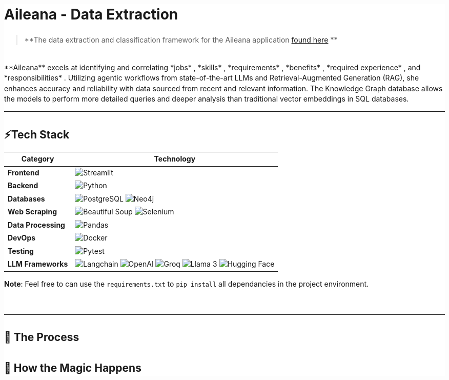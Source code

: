 # Aileana - Data Extraction

> **The data extraction and classification framework for the Aileana application [found here](https://github.com/DimKouts84/aileana_frontend) **

<br>
**Aileana** excels at identifying and correlating  *jobs* ,  *skills* ,  *requirements* ,  *benefits* ,  *required experience* , and  *responsibilities* . Utilizing agentic workflows from state-of-the-art LLMs and Retrieval-Augmented Generation (RAG), she enhances accuracy and reliability with data sourced from recent and relevant information. The Knowledge Graph database allows the models to perform more detailed queries and deeper analysis than traditional vector embeddings in SQL databases.

---


## ⚡️Tech Stack

| Category                  | Technology                                                                                                                                                                                                                                                                                                                                                                                                                                                                                        |
| ------------------------- | ------------------------------------------------------------------------------------------------------------------------------------------------------------------------------------------------------------------------------------------------------------------------------------------------------------------------------------------------------------------------------------------------------------------------------------------------------------------------------------------------- |
| **Frontend**        | ![Streamlit](https://img.shields.io/badge/-Streamlit-FF4B4B?style=flat&logo=streamlit&logoColor=white)                                                                                                                                                                                                                                                                                                                                                                                              |
| **Backend**         | ![Python](https://img.shields.io/badge/-Python-3776AB?style=flat&logo=python&logoColor=white)                                                                                                                                                                                                                                                                                                                                                                                                       |
| **Databases**       | ![PostgreSQL](https://img.shields.io/badge/-PostgreSQL-336791?style=flat&logo=postgresql&logoColor=white) ![Neo4j](https://img.shields.io/badge/-Neo4j-008CC1?style=flat&logo=neo4j&logoColor=white)                                                                                                                                                                                                                                                                                                  |
| **Web Scraping**    | ![Beautiful Soup](https://img.shields.io/badge/-Beautiful_Soup-FFD700?style=flat&logo=beautiful-soup&logoColor=black) ![Selenium](https://img.shields.io/badge/-Selenium-43B02A?style=flat&logo=selenium&logoColor=white)                                                                                                                                                                                                                                                                             |
| **Data Processing** | ![Pandas](https://img.shields.io/badge/-Pandas-150458?style=flat&logo=pandas&logoColor=white)                                                                                                                                                                                                                                                                                                                                                                                                       |
| **DevOps**          | ![Docker](https://img.shields.io/badge/-Docker-2496ED?style=flat&logo=docker&logoColor=white)                                                                                                                                                                                                                                                                                                                                                                                                       |
| **Testing**         | ![Pytest](https://img.shields.io/badge/-Pytest-0A9EDC?style=flat&logo=pytest&logoColor=white)                                                                                                                                                                                                                                                                                                                                                                                                       |
| **LLM Frameworks**  | ![Langchain](https://img.shields.io/badge/-Langchain-FF4B4B?style=flat&logo=langchain&logoColor=white) ![OpenAI](https://img.shields.io/badge/-OpenAI-02DE20?style=flat&logo=openai&logoColor=Green) ![Groq](https://img.shields.io/badge/-Groq-FFA200?style=flat&logo=groq&logoColor=Orange) ![Llama 3](https://img.shields.io/badge/-Llama_3-150458?style=flat&logo=llama3&logoColor=blue) ![Hugging Face](https://img.shields.io/badge/-Hugging_Face-FFD700?style=flat&logo=huggingface&logoColor=white) |

**Note**: Feel free to can use the `requirements.txt` to `pip install` all dependancies in the project environment.

</br>

---

## 📕 The Process

## 🔮 How the Magic Happens
